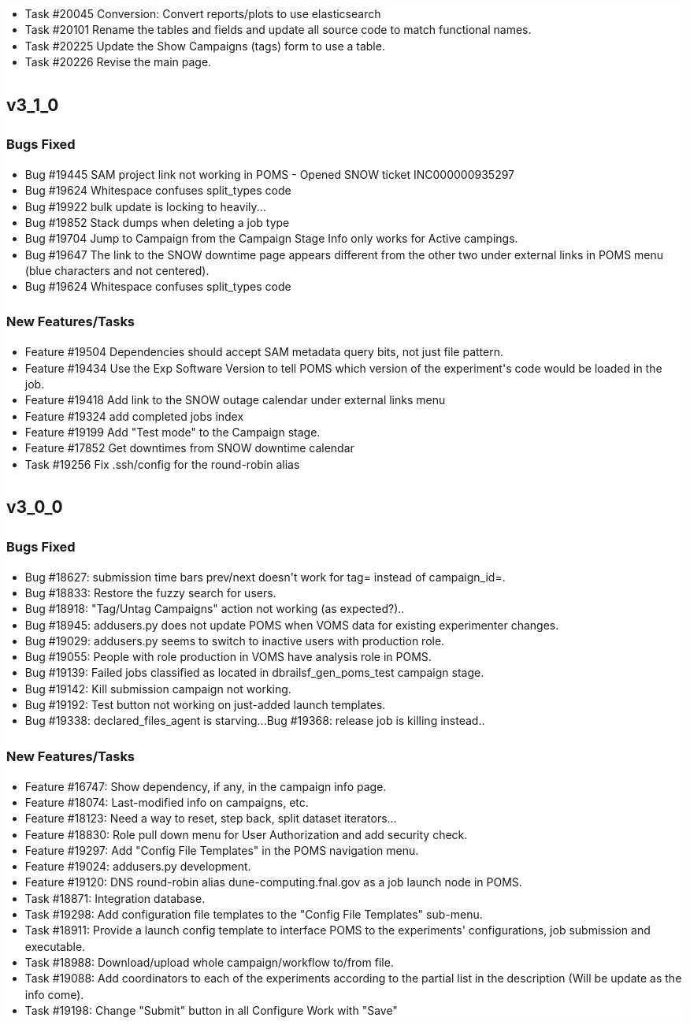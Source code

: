 * Task #20045 Conversion: Convert reports/plots to use elasticsearch
* Task #20101 Rename the tables and fields and update all source code to match functional names.
* Task #20225 Update the Show Campaigns (tags) form to use a table.
* Task #20226 Revise the main page.


## v3_1_0

### Bugs Fixed

* Bug #19445 SAM project link not working in POMS - Opened SNOW ticket INC000000935297
* Bug #19624 Whitespace confuses split_types code
* Bug #19922 bulk update is locking to heavily...
* Bug #19852 Stack dumps when deleting a job type
* Bug #19704 Jump to Campaign from the Campaign Stage Info only works for Active campings.
* Bug #19647 The link to the SNOW downtime page appears different from the other two under external links in POMS menu (blue characters and not centered).
* Bug #19624 Whitespace confuses split_types code

### New Features/Tasks

* Feature #19504 Dependencies should accept SAM metadata query bits, not just file pattern.
* Feature #19434 Use the Exp Software Version to tell POMS which version of the experiment's code would be loaded in the job.
* Feature #19418 Add link to the SNOW outage calendar under external links menu
* Feature #19324 add completed jobs index
* Feature #19199 Add "Test mode" to the Campaign stage.
* Feature #17852 Get downtimes from SNOW downtime calendar
* Task #19256 Fix .ssh/config for the round-robin alias

## v3_0_0

### Bugs Fixed

* Bug #18627: submission time bars prev/next doesn't work for tag= instead of campaign_id=.
* Bug #18833: Restore the fuzzy search for users.
* Bug #18918: "Tag/Untag Campaigns" action not working (as expected?)..
* Bug #18945: addusers.py does not update POMS when VOMS data for existing experimenter changes.
* Bug #19029: addusers.py seems to switch to inactive users with production role.
* Bug #19055: People with role production in VOMS have analysis role in POMS.
* Bug #19139: Failed jobs classified as located in dbrailsf_gen_poms_test campaign stage.
* Bug #19142: Kill submission campaign not working.
* Bug #19192: Test button not working on just-added launch templates.
* Bug #19338: declared_files_agent is starving...Bug #19368: release job is killing instead..

### New Features/Tasks

* Feature #16747: Show dependency, if any, in the campaign info page.
* Feature #18074: Last-modified info on campaigns, etc.
* Feature #18123: Need a way to reset, step back, split dataset iterators...
* Feature #18830: Role pull down menu for User Authorization and add security check.
* Feature #19297: Add "Config File Templates" in the POMS navigation menu.
* Feature #19024: addusers.py development.
* Feature #19120: DNS round-robin alias dune-computing.fnal.gov as a job launch node in POMS. 
* Task #18871: Integration database.
* Task #19298: Add configuration file templates to the "Config File Templates" sub-menu.
* Task #18911: Provide a launch config template to interface POMS to the experiments' configurations, job submission and executable.
* Task #18988: Download/upload whole campaign/workflow to/from file.
* Task #19088: Add coordinators to each of the experiments according to the partial list in the description (Will be update as the info come).
* Task #19198: Change "Submit" button in all Configure Work with "Save"

